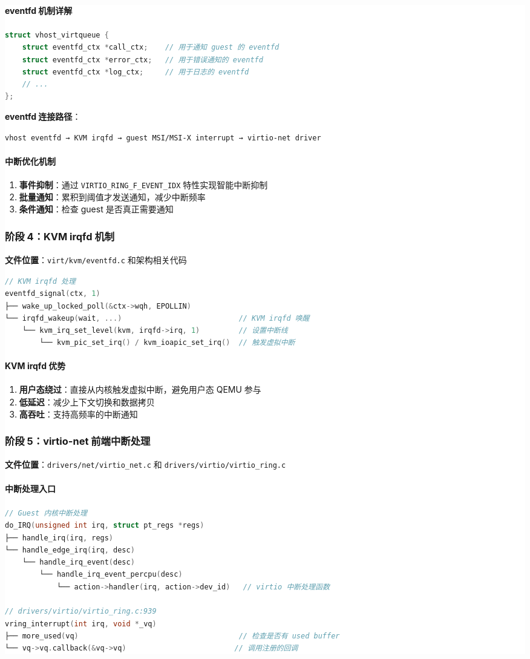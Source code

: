 #### eventfd 机制详解

```c
struct vhost_virtqueue {
    struct eventfd_ctx *call_ctx;    // 用于通知 guest 的 eventfd
    struct eventfd_ctx *error_ctx;   // 用于错误通知的 eventfd  
    struct eventfd_ctx *log_ctx;     // 用于日志的 eventfd
    // ...
};
```

**eventfd 连接路径**：
```
vhost eventfd → KVM irqfd → guest MSI/MSI-X interrupt → virtio-net driver
```

#### 中断优化机制

1. **事件抑制**：通过 `VIRTIO_RING_F_EVENT_IDX` 特性实现智能中断抑制
2. **批量通知**：累积到阈值才发送通知，减少中断频率
3. **条件通知**：检查 guest 是否真正需要通知

### 阶段 4：KVM irqfd 机制

**文件位置**：`virt/kvm/eventfd.c` 和架构相关代码

```c
// KVM irqfd 处理
eventfd_signal(ctx, 1)
├── wake_up_locked_poll(&ctx->wqh, EPOLLIN)
└── irqfd_wakeup(wait, ...)                           // KVM irqfd 唤醒
    └── kvm_irq_set_level(kvm, irqfd->irq, 1)         // 设置中断线
        └── kvm_pic_set_irq() / kvm_ioapic_set_irq()  // 触发虚拟中断
```

#### KVM irqfd 优势

1. **用户态绕过**：直接从内核触发虚拟中断，避免用户态 QEMU 参与
2. **低延迟**：减少上下文切换和数据拷贝
3. **高吞吐**：支持高频率的中断通知

### 阶段 5：virtio-net 前端中断处理

**文件位置**：`drivers/net/virtio_net.c` 和 `drivers/virtio/virtio_ring.c`

#### 中断处理入口

```c
// Guest 内核中断处理
do_IRQ(unsigned int irq, struct pt_regs *regs)
├── handle_irq(irq, regs)
└── handle_edge_irq(irq, desc)
    └── handle_irq_event(desc)
        └── handle_irq_event_percpu(desc)
            └── action->handler(irq, action->dev_id)   // virtio 中断处理函数

// drivers/virtio/virtio_ring.c:939  
vring_interrupt(int irq, void *_vq)
├── more_used(vq)                                     // 检查是否有 used buffer
└── vq->vq.callback(&vq->vq)                         // 调用注册的回调
```
